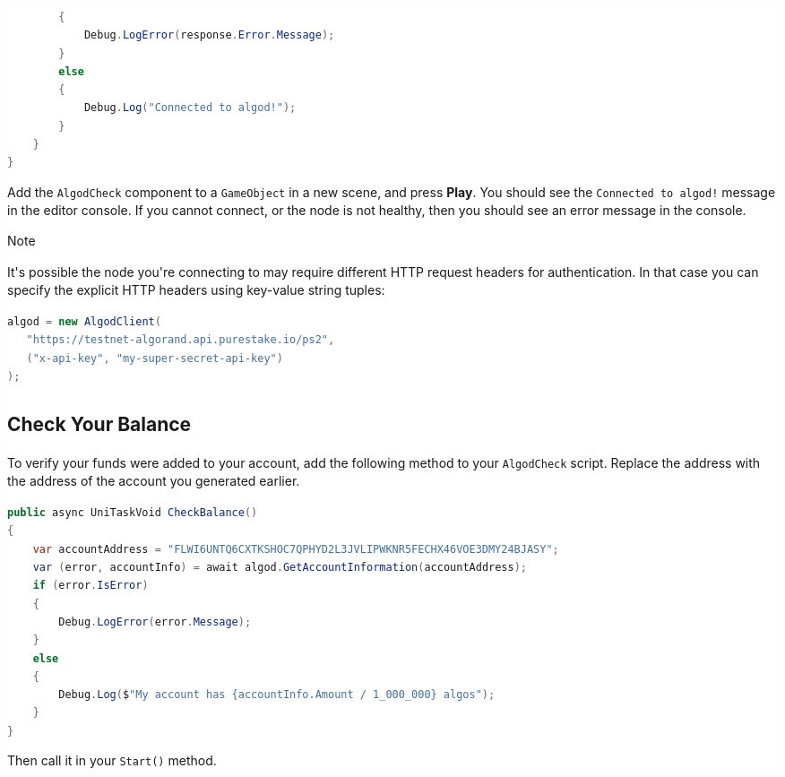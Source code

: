 ```csharp
        {
            Debug.LogError(response.Error.Message);
        }
        else
        {
            Debug.Log("Connected to algod!");
        }
    }
}
```

Add the `AlgodCheck` component to a `GameObject` in a new scene, and press **Play**. You should see the
`Connected to algod!` message in the editor console. If you cannot connect, or the node is not healthy,
then you should see an error message in the console.

> [!Note]
> It's possible the node you're connecting to may require different HTTP request headers for authentication.
> In that case you can specify the explicit HTTP headers using key-value string tuples:
>
> ```csharp
> algod = new AlgodClient(
>    "https://testnet-algorand.api.purestake.io/ps2",
>    ("x-api-key", "my-super-secret-api-key")
> );
> ```

## Check Your Balance

To verify your funds were added to your account, add the following method to your `AlgodCheck` script.
Replace the address with the address of the account you generated earlier.

```csharp
public async UniTaskVoid CheckBalance()
{
    var accountAddress = "FLWI6UNTQ6CXTKSHOC7QPHYD2L3JVLIPWKNR5FECHX46VOE3DMY24BJASY";
    var (error, accountInfo) = await algod.GetAccountInformation(accountAddress);
    if (error.IsError)
    {
        Debug.LogError(error.Message);
    }
    else
    {
        Debug.Log($"My account has {accountInfo.Amount / 1_000_000} algos");
    }
}
```

Then call it in your `Start()` method.

